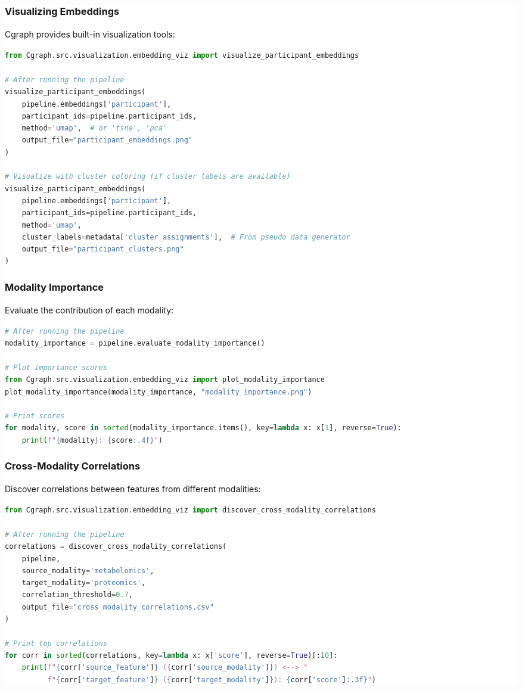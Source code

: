 ### Visualizing Embeddings

Cgraph provides built-in visualization tools:

```python
from Cgraph.src.visualization.embedding_viz import visualize_participant_embeddings

# After running the pipeline
visualize_participant_embeddings(
    pipeline.embeddings['participant'],
    participant_ids=pipeline.participant_ids,
    method='umap',  # or 'tsne', 'pca'
    output_file="participant_embeddings.png"
)

# Visualize with cluster coloring (if cluster labels are available)
visualize_participant_embeddings(
    pipeline.embeddings['participant'],
    participant_ids=pipeline.participant_ids,
    method='umap',
    cluster_labels=metadata['cluster_assignments'],  # From pseudo data generator
    output_file="participant_clusters.png"
)
```

### Modality Importance

Evaluate the contribution of each modality:

```python
# After running the pipeline
modality_importance = pipeline.evaluate_modality_importance()

# Plot importance scores
from Cgraph.src.visualization.embedding_viz import plot_modality_importance
plot_modality_importance(modality_importance, "modality_importance.png")

# Print scores
for modality, score in sorted(modality_importance.items(), key=lambda x: x[1], reverse=True):
    print(f"{modality}: {score:.4f}")
```

### Cross-Modality Correlations

Discover correlations between features from different modalities:

```python
from Cgraph.src.visualization.embedding_viz import discover_cross_modality_correlations

# After running the pipeline
correlations = discover_cross_modality_correlations(
    pipeline,
    source_modality='metabolomics',
    target_modality='proteomics',
    correlation_threshold=0.7,
    output_file="cross_modality_correlations.csv"
)

# Print top correlations
for corr in sorted(correlations, key=lambda x: x['score'], reverse=True)[:10]:
    print(f"{corr['source_feature']} ({corr['source_modality']}) <--> "
          f"{corr['target_feature']} ({corr['target_modality']}): {corr['score']:.3f}")
```

